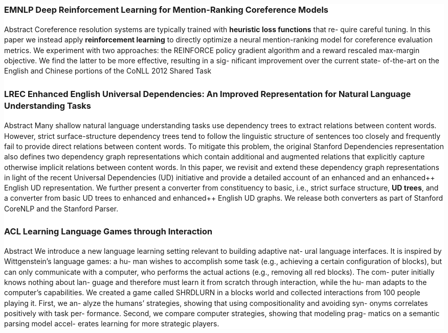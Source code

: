 ### EMNLP Deep Reinforcement Learning for Mention-Ranking Coreference Models
Abstract
Coreference  resolution  systems  are  typically
trained  with  **heuristic  loss  functions**  that  re-
quire  careful  tuning.
In  this  paper  we  instead apply **reinforcement learning** to directly optimize a neural mention-ranking model for coreference  evaluation  metrics.    We  experiment  with  two  approaches:  the
REINFORCE policy   gradient   algorithm   and   a   reward rescaled  max-margin  objective.   We  find  the latter to be more effective, resulting in a sig-
nificant  improvement  over  the  current  state-
of-the-art on the English and Chinese portions
of the CoNLL 2012 Shared Task

### LREC Enhanced English Universal Dependencies: An Improved Representation for Natural Language Understanding Tasks
Abstract
Many  shallow  natural  language  understanding  tasks  use  dependency  trees  to  extract  relations  between  content  words.    However,
strict surface-structure dependency trees tend to follow the linguistic structure of sentences too closely and frequently fail to provide
direct relations between content words.  To mitigate this problem, the original Stanford Dependencies representation also defines two
dependency graph representations which contain additional and augmented relations that explicitly capture otherwise implicit relations
between content words.  In this paper, we revisit and extend these dependency graph representations in light of the recent Universal
Dependencies (UD) initiative and provide a detailed account of an enhanced and an enhanced++
English UD representation. We further
present a converter from constituency to
basic, i.e., strict surface structure, **UD trees**, and a converter from basic UD trees to enhanced and
enhanced++ English UD graphs. We release both converters as part of Stanford CoreNLP and the Stanford Parser.

### ACL Learning Language Games through Interaction
Abstract
We  introduce  a  new  language  learning
setting  relevant  to  building  adaptive  nat-
ural  language  interfaces.
It  is  inspired 
by Wittgenstein’s language games:  a hu-
man   wishes   to   accomplish   some   task
(e.g., achieving a certain configuration of
blocks), but can only communicate with a
computer, who performs the actual actions
(e.g., removing all red blocks).  The com-
puter  initially  knows  nothing  about  lan-
guage  and  therefore  must  learn  it  from
scratch through interaction, while the hu-
man adapts to the computer’s capabilities.
We created a game called SHRDLURN in
a blocks world and collected interactions
from 100 people playing it.  First, we an-
alyze the humans’ strategies, showing that
using compositionality and avoiding syn-
onyms correlates positively with task per-
formance.  Second, we compare computer
strategies,  showing  that  modeling  prag-
matics on a semantic parsing model accel-
erates learning for more strategic players.
